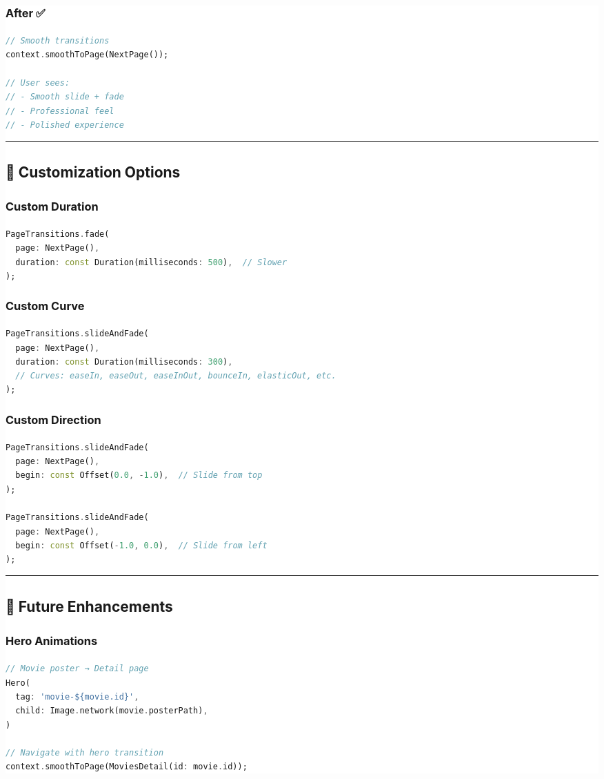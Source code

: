 ### After ✅
```dart
// Smooth transitions
context.smoothToPage(NextPage());

// User sees:
// - Smooth slide + fade
// - Professional feel
// - Polished experience
```

---

## 🎨 Customization Options

### Custom Duration
```dart
PageTransitions.fade(
  page: NextPage(),
  duration: const Duration(milliseconds: 500),  // Slower
);
```

### Custom Curve
```dart
PageTransitions.slideAndFade(
  page: NextPage(),
  duration: const Duration(milliseconds: 300),
  // Curves: easeIn, easeOut, easeInOut, bounceIn, elasticOut, etc.
);
```

### Custom Direction
```dart
PageTransitions.slideAndFade(
  page: NextPage(),
  begin: const Offset(0.0, -1.0),  // Slide from top
);

PageTransitions.slideAndFade(
  page: NextPage(),
  begin: const Offset(-1.0, 0.0),  // Slide from left
);
```

---

## 🚀 Future Enhancements

### Hero Animations
```dart
// Movie poster → Detail page
Hero(
  tag: 'movie-${movie.id}',
  child: Image.network(movie.posterPath),
)

// Navigate with hero transition
context.smoothToPage(MoviesDetail(id: movie.id));
```
